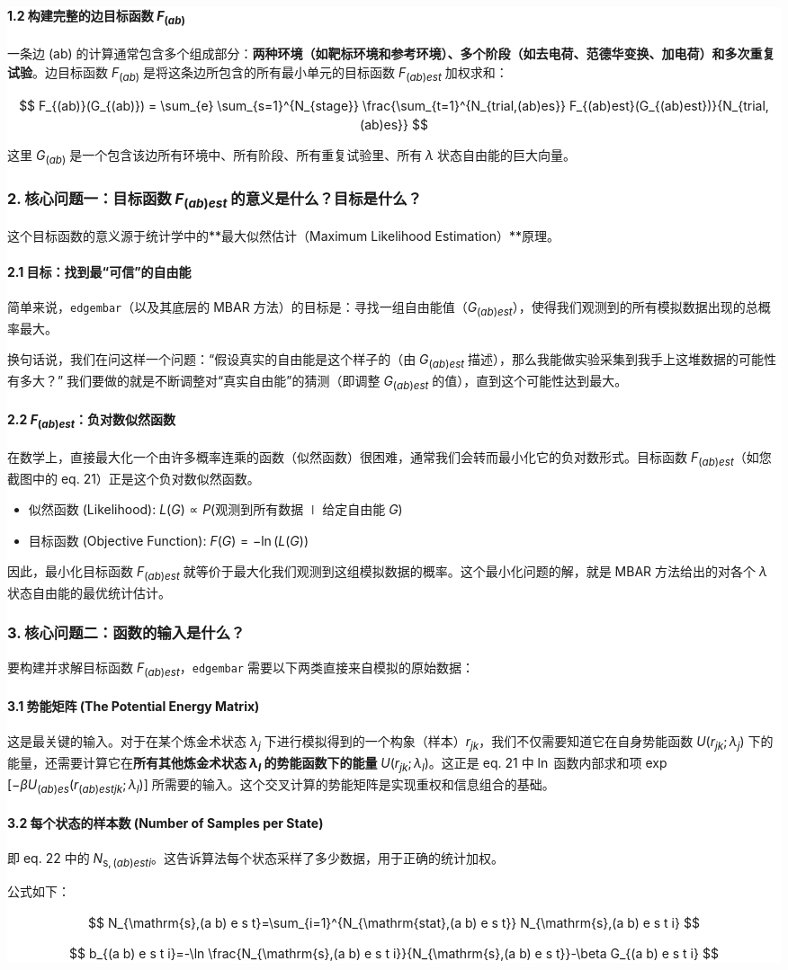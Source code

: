 #### 1.2 构建完整的边目标函数 $F_{(ab)}$

一条边 (ab) 的计算通常包含多个组成部分：**两种环境（如靶标环境和参考环境）、多个阶段（如去电荷、范德华变换、加电荷）和多次重复试验**。边目标函数 $F_{(ab)}$ 是将这条边所包含的所有最小单元的目标函数 $F_{(ab)est}$ 加权求和：

$$
F_{(ab)}(G_{(ab)}) = \sum_{e} \sum_{s=1}^{N_{stage}} \frac{\sum_{t=1}^{N_{trial,(ab)es}} F_{(ab)est}(G_{(ab)est})}{N_{trial,(ab)es}}
$$

这里 $G_{(ab)}$ 是一个包含该边所有环境中、所有阶段、所有重复试验里、所有 $\lambda$ 状态自由能的巨大向量。

### 2. 核心问题一：目标函数 $F_{(ab)est}$ 的意义是什么？目标是什么？

这个目标函数的意义源于统计学中的**最大似然估计（Maximum Likelihood Estimation）**原理。

#### 2.1 目标：找到最“可信”的自由能

简单来说，`edgembar`（以及其底层的 MBAR 方法）的目标是：寻找一组自由能值（$G_{(ab)est}$），使得我们观测到的所有模拟数据出现的总概率最大。

换句话说，我们在问这样一个问题：“假设真实的自由能是这个样子的（由 $G_{(ab)est}$ 描述），那么我能做实验采集到我手上这堆数据的可能性有多大？” 我们要做的就是不断调整对“真实自由能”的猜测（即调整 $G_{(ab)est}$ 的值），直到这个可能性达到最大。

#### 2.2 $F_{(ab)est}$：负对数似然函数

在数学上，直接最大化一个由许多概率连乘的函数（似然函数）很困难，通常我们会转而最小化它的负对数形式。目标函数 $F_{(ab)est}$（如您截图中的 eq. 21）正是这个负对数似然函数。

- 似然函数 (Likelihood): $L(G) \propto P(\text{观测到所有数据} \mid \text{给定自由能 } G)$

- 目标函数 (Objective Function): $F(G) = -\ln(L(G))$

因此，最小化目标函数 $F_{(ab)est}$ 就等价于最大化我们观测到这组模拟数据的概率。这个最小化问题的解，就是 MBAR 方法给出的对各个 $\lambda$ 状态自由能的最优统计估计。

### 3. 核心问题二：函数的输入是什么？

要构建并求解目标函数 $F_{(ab)est}$，`edgembar` 需要以下两类直接来自模拟的原始数据：

#### 3.1 势能矩阵 (The Potential Energy Matrix)

这是最关键的输入。对于在某个炼金术状态 $\lambda_j$ 下进行模拟得到的一个构象（样本）$r_{jk}$，我们不仅需要知道它在自身势能函数 $U(r_{jk}; \lambda_j)$ 下的能量，还需要计算它在**所有其他炼金术状态 $\lambda_l$ 的势能函数下的能量** $U(r_{jk}; \lambda_l)$。这正是 eq. 21 中 $\ln$ 函数内部求和项 $\exp[-\beta U_{(ab)es}(r_{(ab)estjk}; \lambda_l)]$ 所需要的输入。这个交叉计算的势能矩阵是实现重权和信息组合的基础。

#### 3.2 每个状态的样本数 (Number of Samples per State)

即 eq. 22 中的 $N_{\mathrm{s},(ab)esti}$。这告诉算法每个状态采样了多少数据，用于正确的统计加权。

公式如下：

$$
N_{\mathrm{s},(a b) e s t}=\sum_{i=1}^{N_{\mathrm{stat},(a b) e s t}} N_{\mathrm{s},(a b) e s t i}
$$

$$
b_{(a b) e s t i}=-\ln \frac{N_{\mathrm{s},(a b) e s t i}}{N_{\mathrm{s},(a b) e s t}}-\beta G_{(a b) e s t i}
$$
